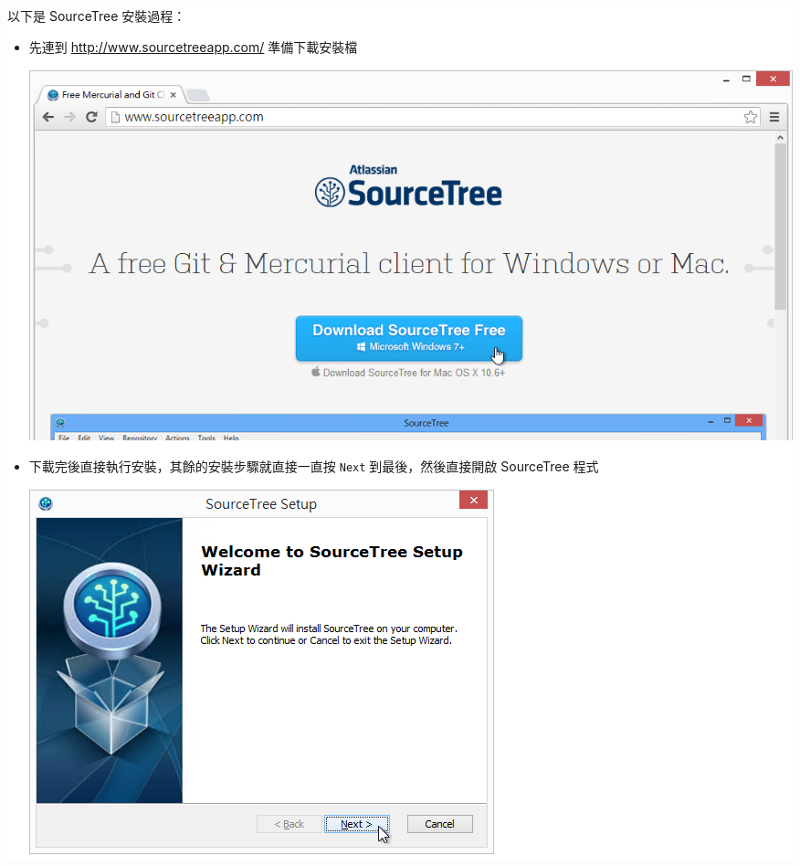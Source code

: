 以下是 SourceTree 安裝過程：

* 先連到 http://www.sourcetreeapp.com/ 準備下載安裝檔

	![image](figures/02/301.png)

* 下載完後直接執行安裝，其餘的安裝步驟就直接一直按 `Next` 到最後，然後直接開啟 SourceTree 程式

	![image](figures/02/302.png)
